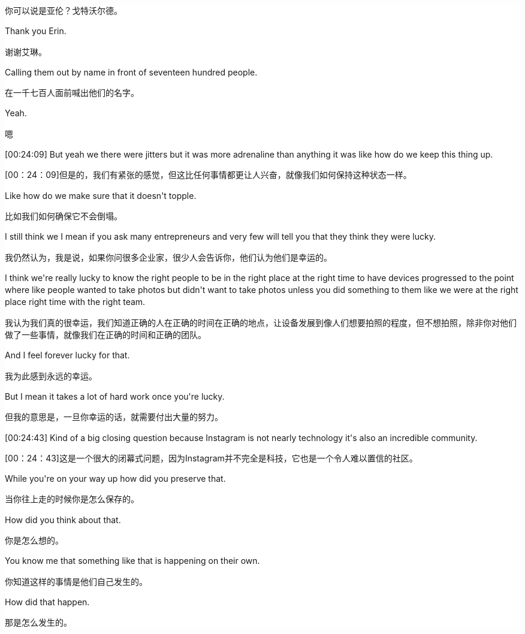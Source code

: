 你可以说是亚伦？戈特沃尔德。

Thank you Erin.

谢谢艾琳。

Calling them out by name in front of seventeen hundred people.

在一千七百人面前喊出他们的名字。

Yeah.

嗯

\[00:24:09\] But yeah we there were jitters but it was more adrenaline than anything it was like how do we keep this thing up.

[00：24：09]但是的，我们有紧张的感觉，但这比任何事情都更让人兴奋，就像我们如何保持这种状态一样。

Like how do we make sure that it doesn\'t topple.

比如我们如何确保它不会倒塌。

I still think we I mean if you ask many entrepreneurs and very few will tell you that they think they were lucky.

我仍然认为，我是说，如果你问很多企业家，很少人会告诉你，他们认为他们是幸运的。

I think we\'re really lucky to know the right people to be in the right place at the right time to have devices progressed to the point where like people wanted to take photos but didn\'t want to take photos unless you did something to them like we were at the right place right time with the right team.

我认为我们真的很幸运，我们知道正确的人在正确的时间在正确的地点，让设备发展到像人们想要拍照的程度，但不想拍照，除非你对他们做了一些事情，就像我们在正确的时间和正确的团队。

And I feel forever lucky for that.

我为此感到永远的幸运。

But I mean it takes a lot of hard work once you\'re lucky.

但我的意思是，一旦你幸运的话，就需要付出大量的努力。

\[00:24:43\] Kind of a big closing question because Instagram is not nearly technology it\'s also an incredible community.

[00：24：43]这是一个很大的闭幕式问题，因为Instagram并不完全是科技，它也是一个令人难以置信的社区。

While you\'re on your way up how did you preserve that.

当你往上走的时候你是怎么保存的。

How did you think about that.

你是怎么想的。

You know me that something like that is happening on their own.

你知道这样的事情是他们自己发生的。

How did that happen.

那是怎么发生的。
